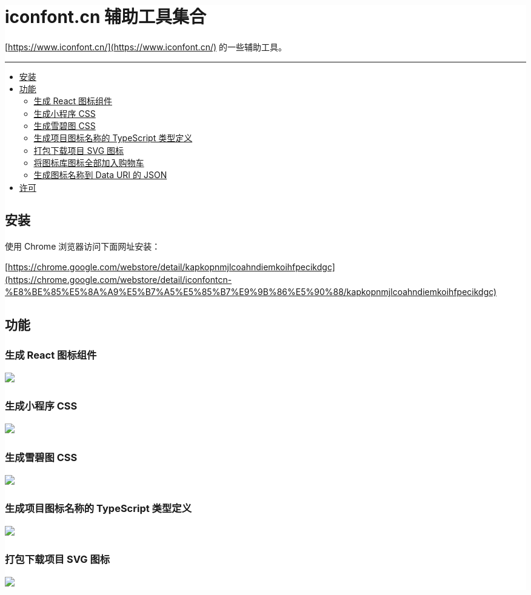 # iconfont.cn 辅助工具集合

[https://www.iconfont.cn/](https://www.iconfont.cn/) 的一些辅助工具。

-------



- [安装](#安装)
- [功能](#功能)
  - [生成 React 图标组件](#生成-react-图标组件)
  - [生成小程序 CSS](#生成小程序-css)
  - [生成雪碧图 CSS](#生成雪碧图-css)
  - [生成项目图标名称的 TypeScript 类型定义](#生成项目图标名称的-typescript-类型定义)
  - [打包下载项目 SVG 图标](#打包下载项目-svg-图标)
  - [将图标库图标全部加入购物车](#将图标库图标全部加入购物车)
  - [生成图标名称到 Data URI 的 JSON](#生成图标名称到-data-uri-的-json)
- [许可](#许可)



## 安装

使用 Chrome 浏览器访问下面网址安装：

[https://chrome.google.com/webstore/detail/kapkopnmjlcoahndiemkoihfpecikdgc](https://chrome.google.com/webstore/detail/iconfontcn-%E8%BE%85%E5%8A%A9%E5%B7%A5%E5%85%B7%E9%9B%86%E5%90%88/kapkopnmjlcoahndiemkoihfpecikdgc)


## 功能

### 生成 React 图标组件

<img src="https://tva1.sinaimg.cn/mw690/007RpWsxgy1gd6dvpub1wj30e90c3q2y" width="400" />

### 生成小程序 CSS

<img src="https://tva1.sinaimg.cn/mw690/007RpWsxgy1gd6dpa8vgtj30ec0cl3yk" width="400" />

### 生成雪碧图 CSS

<img src="https://tva1.sinaimg.cn/mw690/007RpWsxgy1gd6dv0tc47j30ea0ccjre" width="400" />

### 生成项目图标名称的 TypeScript 类型定义

<img src="https://tva1.sinaimg.cn/mw690/007RpWsxgy1gd6dpse9n1j30ec022a9u" width="400" />

### 打包下载项目 SVG 图标

<img src="https://tva1.sinaimg.cn/mw690/007RpWsxgy1gd6ds62072j30j60aw0tm" width="400" />
